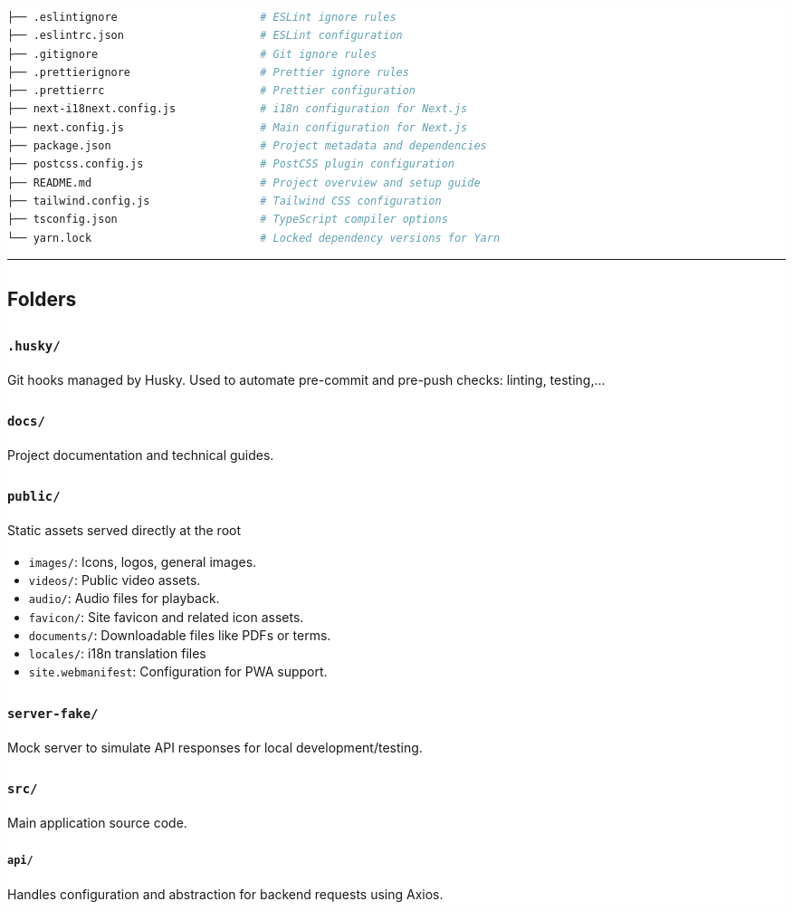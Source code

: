 ```bash
├── .eslintignore                      # ESLint ignore rules
├── .eslintrc.json                     # ESLint configuration
├── .gitignore                         # Git ignore rules
├── .prettierignore                    # Prettier ignore rules
├── .prettierrc                        # Prettier configuration
├── next-i18next.config.js             # i18n configuration for Next.js
├── next.config.js                     # Main configuration for Next.js
├── package.json                       # Project metadata and dependencies
├── postcss.config.js                  # PostCSS plugin configuration
├── README.md                          # Project overview and setup guide
├── tailwind.config.js                 # Tailwind CSS configuration
├── tsconfig.json                      # TypeScript compiler options
└── yarn.lock                          # Locked dependency versions for Yarn
```

---

## Folders

### `.husky/`

Git hooks managed by Husky.
Used to automate pre-commit and pre-push checks: linting, testing,...

### `docs/`

Project documentation and technical guides.

### `public/`

Static assets served directly at the root

- `images/`: Icons, logos, general images.
- `videos/`: Public video assets.
- `audio/`: Audio files for playback.
- `favicon/`: Site favicon and related icon assets.
- `documents/`: Downloadable files like PDFs or terms.
- `locales/`: i18n translation files
- `site.webmanifest`: Configuration for PWA support.

### `server-fake/`

Mock server to simulate API responses for local development/testing.

### `src/`

Main application source code.

#### `api/`

Handles configuration and abstraction for backend requests using Axios.
